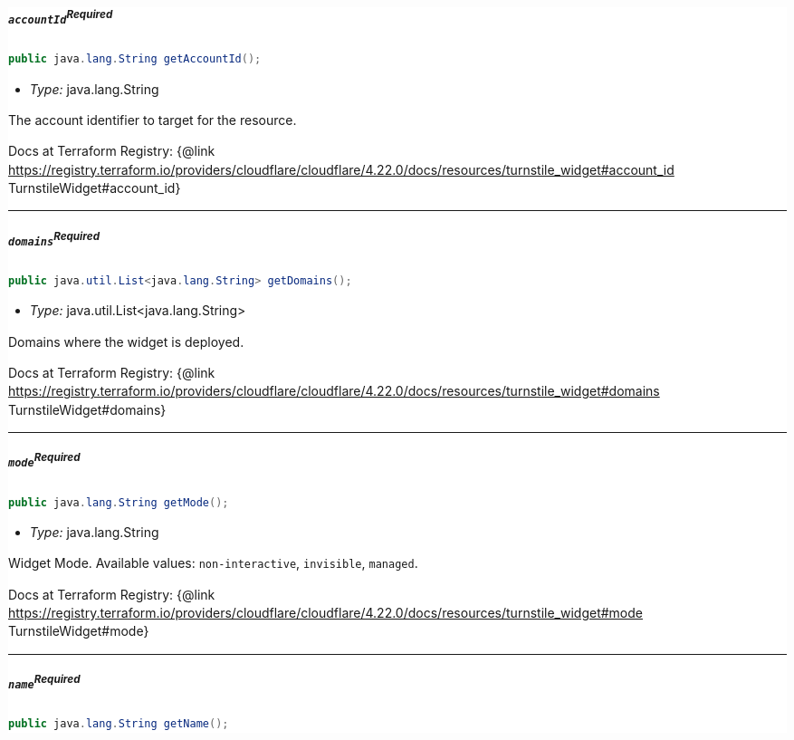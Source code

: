 
##### `accountId`<sup>Required</sup> <a name="accountId" id="@cdktf/provider-cloudflare.turnstileWidget.TurnstileWidgetConfig.property.accountId"></a>

```java
public java.lang.String getAccountId();
```

- *Type:* java.lang.String

The account identifier to target for the resource.

Docs at Terraform Registry: {@link https://registry.terraform.io/providers/cloudflare/cloudflare/4.22.0/docs/resources/turnstile_widget#account_id TurnstileWidget#account_id}

---

##### `domains`<sup>Required</sup> <a name="domains" id="@cdktf/provider-cloudflare.turnstileWidget.TurnstileWidgetConfig.property.domains"></a>

```java
public java.util.List<java.lang.String> getDomains();
```

- *Type:* java.util.List<java.lang.String>

Domains where the widget is deployed.

Docs at Terraform Registry: {@link https://registry.terraform.io/providers/cloudflare/cloudflare/4.22.0/docs/resources/turnstile_widget#domains TurnstileWidget#domains}

---

##### `mode`<sup>Required</sup> <a name="mode" id="@cdktf/provider-cloudflare.turnstileWidget.TurnstileWidgetConfig.property.mode"></a>

```java
public java.lang.String getMode();
```

- *Type:* java.lang.String

Widget Mode. Available values: `non-interactive`, `invisible`, `managed`.

Docs at Terraform Registry: {@link https://registry.terraform.io/providers/cloudflare/cloudflare/4.22.0/docs/resources/turnstile_widget#mode TurnstileWidget#mode}

---

##### `name`<sup>Required</sup> <a name="name" id="@cdktf/provider-cloudflare.turnstileWidget.TurnstileWidgetConfig.property.name"></a>

```java
public java.lang.String getName();
```
